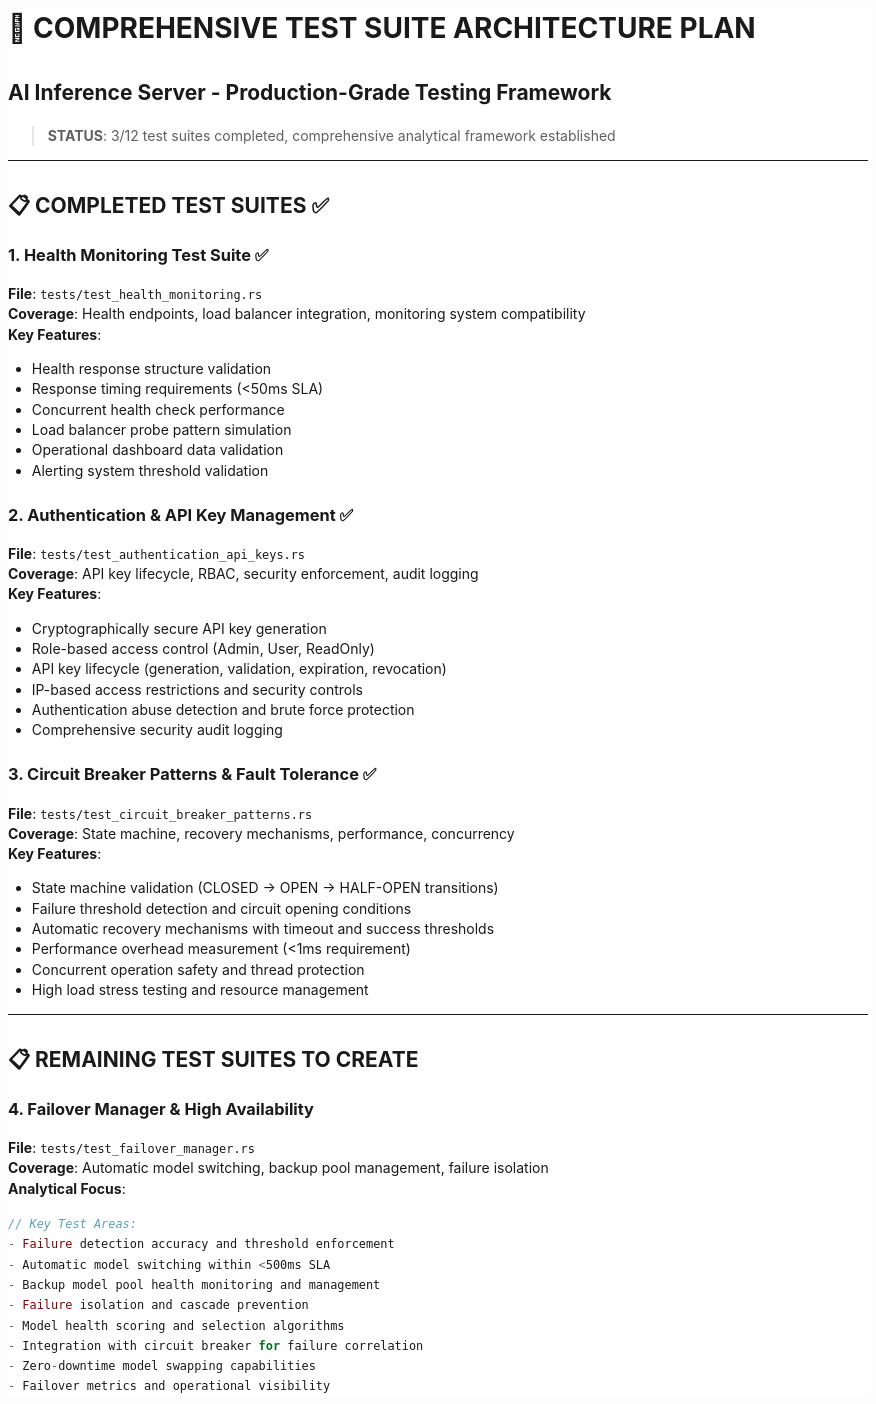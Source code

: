 # 🧪 COMPREHENSIVE TEST SUITE ARCHITECTURE PLAN
## AI Inference Server - Production-Grade Testing Framework

> **STATUS**: 3/12 test suites completed, comprehensive analytical framework established

---

## 📋 COMPLETED TEST SUITES ✅

### 1. **Health Monitoring Test Suite** ✅
**File**: `tests/test_health_monitoring.rs`  
**Coverage**: Health endpoints, load balancer integration, monitoring system compatibility  
**Key Features**:
- Health response structure validation
- Response timing requirements (<50ms SLA)
- Concurrent health check performance
- Load balancer probe pattern simulation
- Operational dashboard data validation
- Alerting system threshold validation

### 2. **Authentication & API Key Management** ✅
**File**: `tests/test_authentication_api_keys.rs`  
**Coverage**: API key lifecycle, RBAC, security enforcement, audit logging  
**Key Features**:
- Cryptographically secure API key generation
- Role-based access control (Admin, User, ReadOnly)
- API key lifecycle (generation, validation, expiration, revocation)
- IP-based access restrictions and security controls
- Authentication abuse detection and brute force protection
- Comprehensive security audit logging

### 3. **Circuit Breaker Patterns & Fault Tolerance** ✅
**File**: `tests/test_circuit_breaker_patterns.rs`  
**Coverage**: State machine, recovery mechanisms, performance, concurrency  
**Key Features**:
- State machine validation (CLOSED → OPEN → HALF-OPEN transitions)
- Failure threshold detection and circuit opening conditions
- Automatic recovery mechanisms with timeout and success thresholds
- Performance overhead measurement (<1ms requirement)
- Concurrent operation safety and thread protection
- High load stress testing and resource management

---

## 📋 REMAINING TEST SUITES TO CREATE

### 4. **Failover Manager & High Availability**
**File**: `tests/test_failover_manager.rs`  
**Coverage**: Automatic model switching, backup pool management, failure isolation  
**Analytical Focus**:
```rust
// Key Test Areas:
- Failure detection accuracy and threshold enforcement
- Automatic model switching within <500ms SLA
- Backup model pool health monitoring and management
- Failure isolation and cascade prevention
- Model health scoring and selection algorithms
- Integration with circuit breaker for failure correlation
- Zero-downtime model swapping capabilities
- Failover metrics and operational visibility
```